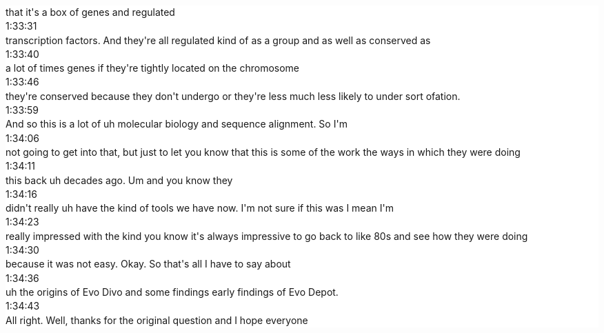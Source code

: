 that it's a box of genes and regulated    
1:33:31    
transcription factors. And they're all regulated kind of as a group and as well as conserved as    
1:33:40    
a lot of times genes if they're tightly located on the chromosome    
1:33:46    
they're conserved because they don't undergo or they're less much less likely to under sort ofation.    
1:33:59    
And so this is a lot of uh molecular biology and sequence alignment. So I'm    
1:34:06    
not going to get into that, but just to let you know that this is some of the work the ways in which they were doing    
1:34:11    
this back uh decades ago. Um and you know they    
1:34:16    
didn't really uh have the kind of tools we have now. I'm not sure if this was I mean I'm    
1:34:23    
really impressed with the kind you know it's always impressive to go back to like 80s and see how they were doing    
1:34:30    
because it was not easy. Okay. So that's all I have to say about    
1:34:36    
uh the origins of Evo Divo and some findings early findings of Evo Depot.    
1:34:43    
All right. Well, thanks for the original question and I hope everyone    
